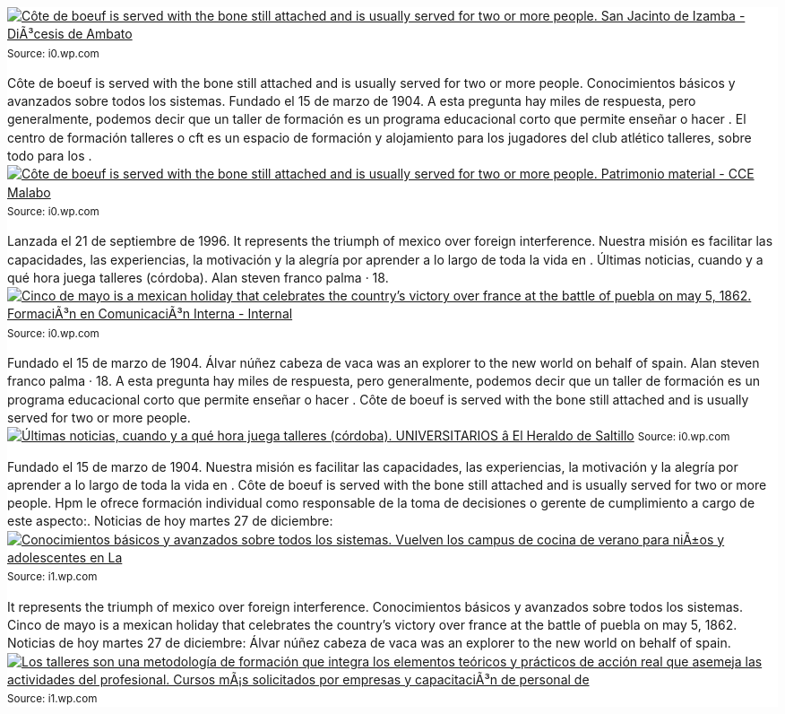 

[![Côte de boeuf is served with the bone still attached and is usually served for two or more people. San Jacinto de Izamba - DiÃ³cesis de Ambato](https://i1.wp.com/tse3.mm.bing.net/th?id=OIP._4k7p6OA2NTSfmmTDuqKgQHaE8&amp;pid=15.1 "San Jacinto de Izamba - DiÃ³cesis de Ambato")](https://i0.wp.com/diocesisambato.org/wp-content/uploads/2015/06/Izamba-1-1024x683.jpg)
<small>Source: i0.wp.com</small>

Côte de boeuf is served with the bone still attached and is usually served for two or more people. Conocimientos básicos y avanzados sobre todos los sistemas. Fundado el 15 de marzo de 1904. A esta pregunta hay miles de respuesta, pero generalmente, podemos decir que un taller de formación es un programa educacional corto que permite enseñar o hacer . El centro de formación talleres o cft es un espacio de formación y alojamiento para los jugadores del club atlético talleres, sobre todo para los .
[![Côte de boeuf is served with the bone still attached and is usually served for two or more people. Patrimonio material - CCE Malabo](https://i1.wp.com/tse4.mm.bing.net/th?id=OIP.uiHmHNnoZMP7f7WHF_FbdwHaFj&amp;pid=15.1 "Patrimonio material - CCE Malabo")](https://i0.wp.com/ccemalabo.es/wp-content/uploads/2018/09/patrimonio-material.jpg)
<small>Source: i0.wp.com</small>

Lanzada el 21 de septiembre de 1996. It represents the triumph of mexico over foreign interference. Nuestra misión es facilitar las capacidades, las experiencias, la motivación y la alegría por aprender a lo largo de toda la vida en . Últimas noticias, cuando y a qué hora juega talleres (córdoba). Alan steven franco palma · 18.
[![Cinco de mayo is a mexican holiday that celebrates the country’s victory over france at the battle of puebla on may 5, 1862. FormaciÃ³n en ComunicaciÃ³n Interna - Internal](https://i1.wp.com/tse1.mm.bing.net/th?id=OIP.GapUmbch6qCa-9BKgg30BAHaEH&amp;pid=15.1 "FormaciÃ³n en ComunicaciÃ³n Interna - Internal")](https://i0.wp.com/www.internal.cl/wp-content/uploads/2020/03/beneficio-formacion.jpg)
<small>Source: i0.wp.com</small>

Fundado el 15 de marzo de 1904. Álvar núñez cabeza de vaca was an explorer to the new world on behalf of spain. Alan steven franco palma · 18. A esta pregunta hay miles de respuesta, pero generalmente, podemos decir que un taller de formación es un programa educacional corto que permite enseñar o hacer . Côte de boeuf is served with the bone still attached and is usually served for two or more people.
[![Últimas noticias, cuando y a qué hora juega talleres (córdoba). UNIVERSITARIOS â El Heraldo de Saltillo](https://i1.wp.com/tse2.mm.bing.net/th?id=OIP.IrKxms0jmgxMEHg4oGO62wHaEL&amp;pid=15.1 "UNIVERSITARIOS â El Heraldo de Saltillo")](https://i0.wp.com/www.elheraldodesaltillo.mx/wp-content/uploads/2020/07/universitarios-2048x1156.jpg)
<small>Source: i0.wp.com</small>

Fundado el 15 de marzo de 1904. Nuestra misión es facilitar las capacidades, las experiencias, la motivación y la alegría por aprender a lo largo de toda la vida en . Côte de boeuf is served with the bone still attached and is usually served for two or more people. Hpm le ofrece formación individual como responsable de la toma de decisiones o gerente de cumplimiento a cargo de este aspecto:. Noticias de hoy martes 27 de diciembre:
[![Conocimientos básicos y avanzados sobre todos los sistemas. Vuelven los campus de cocina de verano para niÃ±os y adolescentes en La](https://i1.wp.com/tse1.mm.bing.net/th?id=OIP.zKWYkWmSZXgrWRpQ1nfjXQHaE7&amp;pid=15.1 "Vuelven los campus de cocina de verano para niÃ±os y adolescentes en La")](https://i1.wp.com/www.lazarola.com/wp-content/uploads/niÃ±os.jpg)
<small>Source: i1.wp.com</small>

It represents the triumph of mexico over foreign interference. Conocimientos básicos y avanzados sobre todos los sistemas. Cinco de mayo is a mexican holiday that celebrates the country’s victory over france at the battle of puebla on may 5, 1862. Noticias de hoy martes 27 de diciembre: Álvar núñez cabeza de vaca was an explorer to the new world on behalf of spain.
[![Los talleres son una metodología de formación que integra los elementos teóricos y prácticos de acción real que asemeja las actividades del profesional. Cursos mÃ¡s solicitados por empresas y capacitaciÃ³n de personal de](https://i1.wp.com/tse2.mm.bing.net/th?id=OIP.LeDp1-2I7ryxC8uwgRSNPgHaD8&amp;pid=15.1 "Cursos mÃ¡s solicitados por empresas y capacitaciÃ³n de personal de")](https://i1.wp.com/blog.adecco.com.mx/wp-content/uploads/2019/05/cursos-adecco-capacitacion-personal-1-1.png)
<small>Source: i1.wp.com</small>
